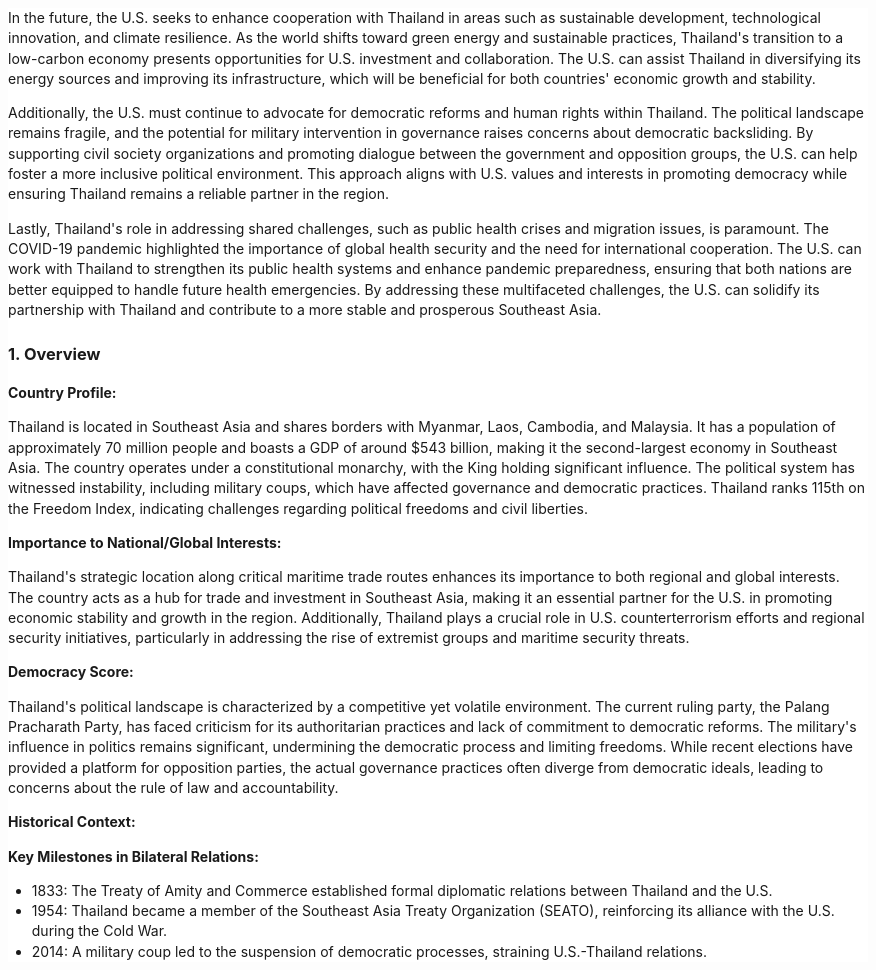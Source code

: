 In the future, the U.S. seeks to enhance cooperation with Thailand in areas such as sustainable development, technological innovation, and climate resilience. As the world shifts toward green energy and sustainable practices, Thailand's transition to a low-carbon economy presents opportunities for U.S. investment and collaboration. The U.S. can assist Thailand in diversifying its energy sources and improving its infrastructure, which will be beneficial for both countries' economic growth and stability.

Additionally, the U.S. must continue to advocate for democratic reforms and human rights within Thailand. The political landscape remains fragile, and the potential for military intervention in governance raises concerns about democratic backsliding. By supporting civil society organizations and promoting dialogue between the government and opposition groups, the U.S. can help foster a more inclusive political environment. This approach aligns with U.S. values and interests in promoting democracy while ensuring Thailand remains a reliable partner in the region.

Lastly, Thailand's role in addressing shared challenges, such as public health crises and migration issues, is paramount. The COVID-19 pandemic highlighted the importance of global health security and the need for international cooperation. The U.S. can work with Thailand to strengthen its public health systems and enhance pandemic preparedness, ensuring that both nations are better equipped to handle future health emergencies. By addressing these multifaceted challenges, the U.S. can solidify its partnership with Thailand and contribute to a more stable and prosperous Southeast Asia.

### 1. Overview

**Country Profile:**

Thailand is located in Southeast Asia and shares borders with Myanmar, Laos, Cambodia, and Malaysia. It has a population of approximately 70 million people and boasts a GDP of around $543 billion, making it the second-largest economy in Southeast Asia. The country operates under a constitutional monarchy, with the King holding significant influence. The political system has witnessed instability, including military coups, which have affected governance and democratic practices. Thailand ranks 115th on the Freedom Index, indicating challenges regarding political freedoms and civil liberties.

**Importance to National/Global Interests:**

Thailand's strategic location along critical maritime trade routes enhances its importance to both regional and global interests. The country acts as a hub for trade and investment in Southeast Asia, making it an essential partner for the U.S. in promoting economic stability and growth in the region. Additionally, Thailand plays a crucial role in U.S. counterterrorism efforts and regional security initiatives, particularly in addressing the rise of extremist groups and maritime security threats.

**Democracy Score:**

Thailand's political landscape is characterized by a competitive yet volatile environment. The current ruling party, the Palang Pracharath Party, has faced criticism for its authoritarian practices and lack of commitment to democratic reforms. The military's influence in politics remains significant, undermining the democratic process and limiting freedoms. While recent elections have provided a platform for opposition parties, the actual governance practices often diverge from democratic ideals, leading to concerns about the rule of law and accountability.

**Historical Context:**

**Key Milestones in Bilateral Relations:**
- 1833: The Treaty of Amity and Commerce established formal diplomatic relations between Thailand and the U.S.
- 1954: Thailand became a member of the Southeast Asia Treaty Organization (SEATO), reinforcing its alliance with the U.S. during the Cold War.
- 2014: A military coup led to the suspension of democratic processes, straining U.S.-Thailand relations.
